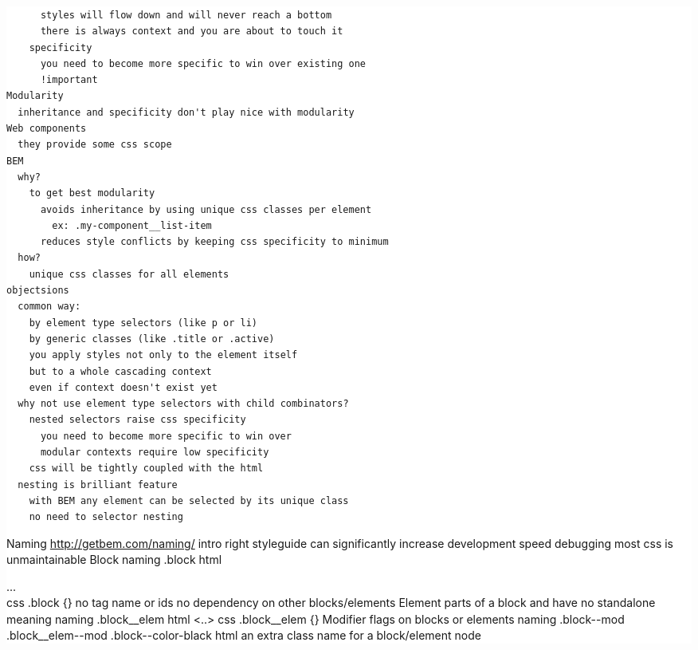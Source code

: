           styles will flow down and will never reach a bottom
          there is always context and you are about to touch it
        specificity
          you need to become more specific to win over existing one
          !important
    Modularity
      inheritance and specificity don't play nice with modularity
    Web components
      they provide some css scope
    BEM
      why?
        to get best modularity
          avoids inheritance by using unique css classes per element
            ex: .my-component__list-item
          reduces style conflicts by keeping css specificity to minimum
      how?
        unique css classes for all elements
    objectsions
      common way:
        by element type selectors (like p or li)
        by generic classes (like .title or .active)
        you apply styles not only to the element itself
        but to a whole cascading context
        even if context doesn't exist yet
      why not use element type selectors with child combinators?
        nested selectors raise css specificity
          you need to become more specific to win over
          modular contexts require low specificity
        css will be tightly coupled with the html
      nesting is brilliant feature
        with BEM any element can be selected by its unique class
        no need to selector nesting
  Naming
    http://getbem.com/naming/
    intro
      right styleguide can significantly increase 
        development speed
        debugging
      most css is unmaintainable
    Block
      naming
        .block
      html
        <div class="block">...</div>
      css
        .block {}
        no tag name or ids
        no dependency on other blocks/elements
    Element
      parts of a block and have no standalone meaning
      naming
        .block__elem
      html
        <span class="block__elem"><..>
      css
        .block__elem {}
    Modifier
      flags on blocks or elements
      naming
        .block--mod
        .block__elem--mod
        .block--color-black
      html
        an extra class name for a block/element node